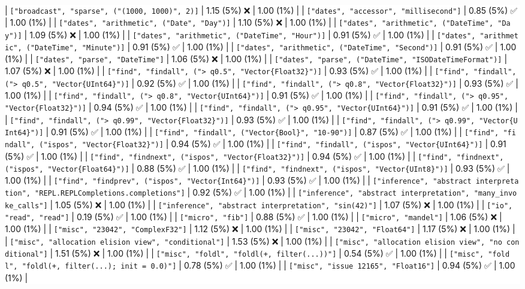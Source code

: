 | `["broadcast", "sparse", ("(1000, 1000)", 2)]` | 1.15 (5%) :x: | 1.00 (1%)  |
| `["dates", "accessor", "millisecond"]` | 0.85 (5%) :white_check_mark: | 1.00 (1%)  |
| `["dates", "arithmetic", ("Date", "Day")]` | 1.10 (5%) :x: | 1.00 (1%)  |
| `["dates", "arithmetic", ("DateTime", "Day")]` | 1.09 (5%) :x: | 1.00 (1%)  |
| `["dates", "arithmetic", ("DateTime", "Hour")]` | 0.91 (5%) :white_check_mark: | 1.00 (1%)  |
| `["dates", "arithmetic", ("DateTime", "Minute")]` | 0.91 (5%) :white_check_mark: | 1.00 (1%)  |
| `["dates", "arithmetic", ("DateTime", "Second")]` | 0.91 (5%) :white_check_mark: | 1.00 (1%)  |
| `["dates", "parse", "DateTime"]` | 1.06 (5%) :x: | 1.00 (1%)  |
| `["dates", "parse", ("DateTime", "ISODateTimeFormat")]` | 1.07 (5%) :x: | 1.00 (1%)  |
| `["find", "findall", ("> q0.5", "Vector{Float32}")]` | 0.93 (5%) :white_check_mark: | 1.00 (1%)  |
| `["find", "findall", ("> q0.5", "Vector{UInt64}")]` | 0.92 (5%) :white_check_mark: | 1.00 (1%)  |
| `["find", "findall", ("> q0.8", "Vector{Float32}")]` | 0.93 (5%) :white_check_mark: | 1.00 (1%)  |
| `["find", "findall", ("> q0.8", "Vector{UInt64}")]` | 0.91 (5%) :white_check_mark: | 1.00 (1%)  |
| `["find", "findall", ("> q0.95", "Vector{Float32}")]` | 0.94 (5%) :white_check_mark: | 1.00 (1%)  |
| `["find", "findall", ("> q0.95", "Vector{UInt64}")]` | 0.91 (5%) :white_check_mark: | 1.00 (1%)  |
| `["find", "findall", ("> q0.99", "Vector{Float32}")]` | 0.93 (5%) :white_check_mark: | 1.00 (1%)  |
| `["find", "findall", ("> q0.99", "Vector{UInt64}")]` | 0.91 (5%) :white_check_mark: | 1.00 (1%)  |
| `["find", "findall", ("Vector{Bool}", "10-90")]` | 0.87 (5%) :white_check_mark: | 1.00 (1%)  |
| `["find", "findall", ("ispos", "Vector{Float32}")]` | 0.94 (5%) :white_check_mark: | 1.00 (1%)  |
| `["find", "findall", ("ispos", "Vector{UInt64}")]` | 0.91 (5%) :white_check_mark: | 1.00 (1%)  |
| `["find", "findnext", ("ispos", "Vector{Float32}")]` | 0.94 (5%) :white_check_mark: | 1.00 (1%)  |
| `["find", "findnext", ("ispos", "Vector{Float64}")]` | 0.88 (5%) :white_check_mark: | 1.00 (1%)  |
| `["find", "findnext", ("ispos", "Vector{UInt8}")]` | 0.93 (5%) :white_check_mark: | 1.00 (1%)  |
| `["find", "findprev", ("ispos", "Vector{Int64}")]` | 0.93 (5%) :white_check_mark: | 1.00 (1%)  |
| `["inference", "abstract interpretation", "REPL.REPLCompletions.completions"]` | 0.92 (5%) :white_check_mark: | 1.00 (1%)  |
| `["inference", "abstract interpretation", "many_invoke_calls"]` | 1.05 (5%) :x: | 1.00 (1%)  |
| `["inference", "abstract interpretation", "sin(42)"]` | 1.07 (5%) :x: | 1.00 (1%)  |
| `["io", "read", "read"]` | 0.19 (5%) :white_check_mark: | 1.00 (1%)  |
| `["micro", "fib"]` | 0.88 (5%) :white_check_mark: | 1.00 (1%)  |
| `["micro", "mandel"]` | 1.06 (5%) :x: | 1.00 (1%)  |
| `["misc", "23042", "ComplexF32"]` | 1.12 (5%) :x: | 1.00 (1%)  |
| `["misc", "23042", "Float64"]` | 1.17 (5%) :x: | 1.00 (1%)  |
| `["misc", "allocation elision view", "conditional"]` | 1.53 (5%) :x: | 1.00 (1%)  |
| `["misc", "allocation elision view", "no conditional"]` | 1.51 (5%) :x: | 1.00 (1%)  |
| `["misc", "foldl", "foldl(+, filter(...))"]` | 0.54 (5%) :white_check_mark: | 1.00 (1%)  |
| `["misc", "foldl", "foldl(+, filter(...); init = 0.0)"]` | 0.78 (5%) :white_check_mark: | 1.00 (1%)  |
| `["misc", "issue 12165", "Float16"]` | 0.94 (5%) :white_check_mark: | 1.00 (1%)  |